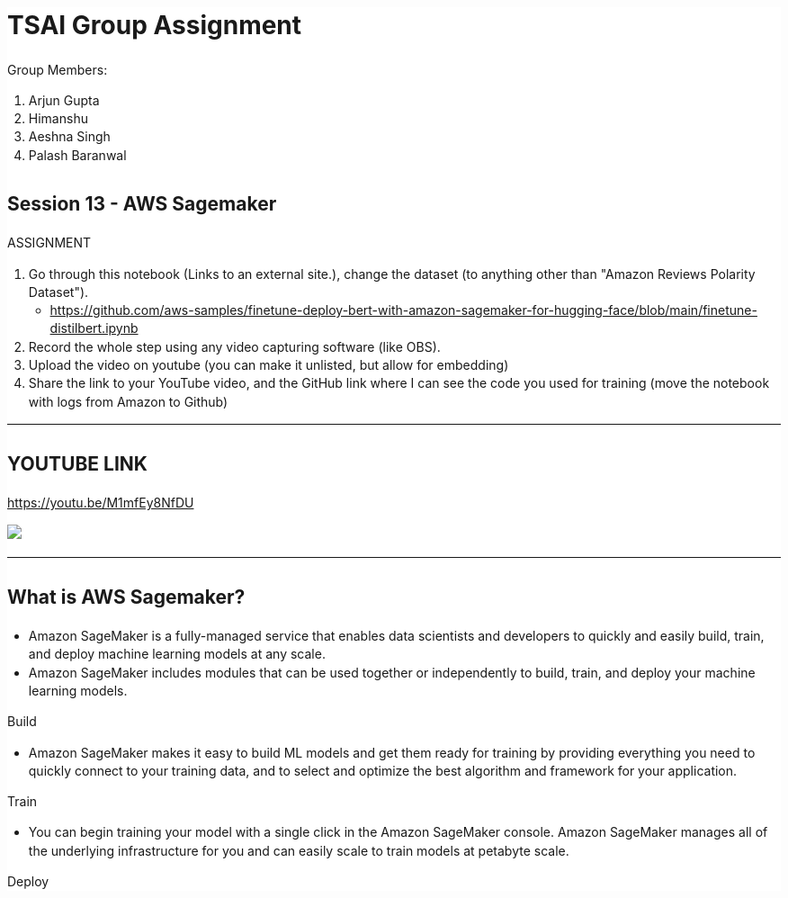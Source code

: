 # TSAI Group Assignment

Group Members:

1. Arjun Gupta
2. Himanshu
3. Aeshna Singh
4. Palash Baranwal

## Session 13 - AWS Sagemaker

ASSIGNMENT

1. Go through this notebook (Links to an external site.), change the dataset (to anything other than "Amazon Reviews Polarity Dataset").
   - <https://github.com/aws-samples/finetune-deploy-bert-with-amazon-sagemaker-for-hugging-face/blob/main/finetune-distilbert.ipynb>
2. Record the whole step using any video capturing software (like OBS).
3. Upload the video on youtube (you can make it unlisted, but allow for embedding)
4. Share the link to your YouTube video, and the GitHub link where I can see the code you used for training (move the notebook with logs from Amazon to Github)

---

## YOUTUBE LINK

<https://youtu.be/M1mfEy8NfDU>

<img width="300" src="https://user-images.githubusercontent.com/15984084/152216041-d0c242a0-e7ca-4164-9434-00c420fc6e5f.jpeg">

---

## What is AWS Sagemaker?

- Amazon SageMaker is a fully-managed service that enables data scientists and developers to quickly and easily build, train, and deploy machine learning models at any scale.
- Amazon SageMaker includes modules that can be used together or independently to build, train, and deploy your machine learning models.

Build

- Amazon SageMaker makes it easy to build ML models and get them ready for training by providing everything you need to quickly connect to your training data, and to select and optimize the best algorithm and framework for your application.

Train

- You can begin training your model with a single click in the Amazon SageMaker console. Amazon SageMaker manages all of the underlying infrastructure for you and can easily scale to train models at petabyte scale.

Deploy
